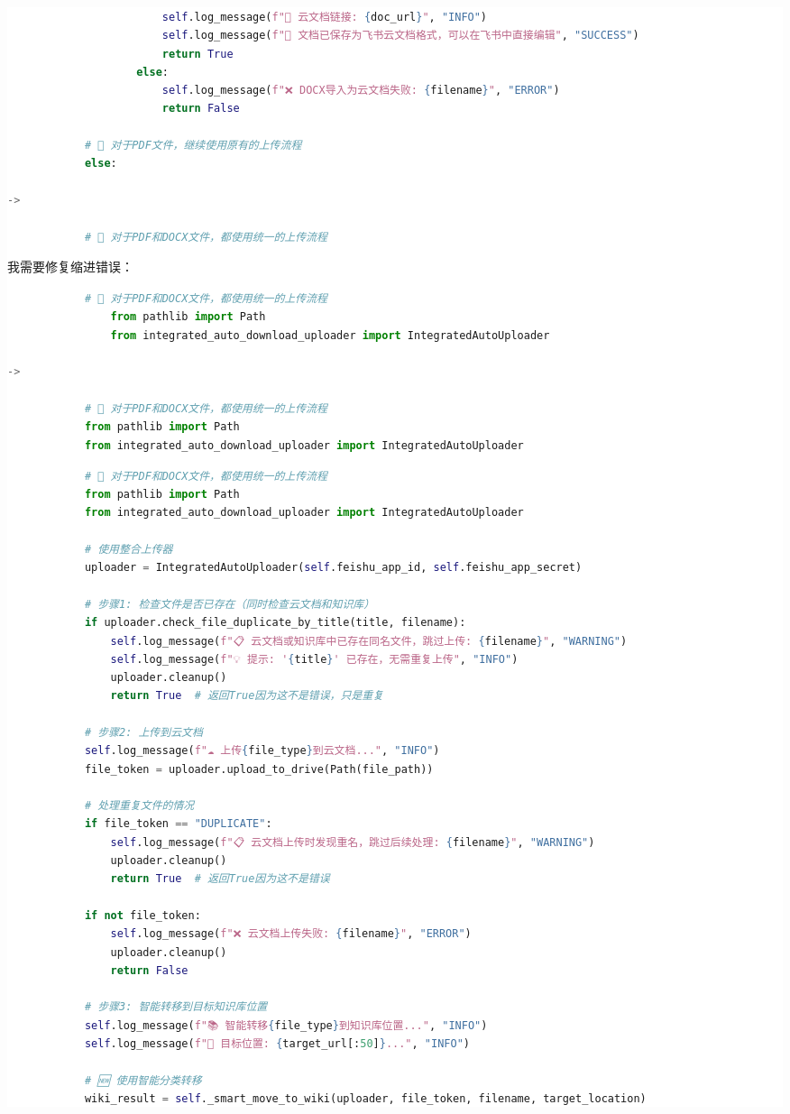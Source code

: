 ```python
                        self.log_message(f"📖 云文档链接: {doc_url}", "INFO")
                        self.log_message(f"🎉 文档已保存为飞书云文档格式，可以在飞书中直接编辑", "SUCCESS")
                        return True
                    else:
                        self.log_message(f"❌ DOCX导入为云文档失败: {filename}", "ERROR")
                        return False
            
            # 🔄 对于PDF文件，继续使用原有的上传流程
            else:

->

            # 🔄 对于PDF和DOCX文件，都使用统一的上传流程
```

我需要修复缩进错误：

```python
            # 🔄 对于PDF和DOCX文件，都使用统一的上传流程
                from pathlib import Path
                from integrated_auto_download_uploader import IntegratedAutoUploader

->

            # 🔄 对于PDF和DOCX文件，都使用统一的上传流程
            from pathlib import Path
            from integrated_auto_download_uploader import IntegratedAutoUploader
```

```python
            # 🔄 对于PDF和DOCX文件，都使用统一的上传流程
            from pathlib import Path
            from integrated_auto_download_uploader import IntegratedAutoUploader
            
            # 使用整合上传器
            uploader = IntegratedAutoUploader(self.feishu_app_id, self.feishu_app_secret)
            
            # 步骤1: 检查文件是否已存在（同时检查云文档和知识库）
            if uploader.check_file_duplicate_by_title(title, filename):
                self.log_message(f"📋 云文档或知识库中已存在同名文件，跳过上传: {filename}", "WARNING")
                self.log_message(f"💡 提示: '{title}' 已存在，无需重复上传", "INFO")
                uploader.cleanup()
                return True  # 返回True因为这不是错误，只是重复
            
            # 步骤2: 上传到云文档
            self.log_message(f"☁️ 上传{file_type}到云文档...", "INFO")
            file_token = uploader.upload_to_drive(Path(file_path))
            
            # 处理重复文件的情况
            if file_token == "DUPLICATE":
                self.log_message(f"📋 云文档上传时发现重名，跳过后续处理: {filename}", "WARNING")
                uploader.cleanup()
                return True  # 返回True因为这不是错误
            
            if not file_token:
                self.log_message(f"❌ 云文档上传失败: {filename}", "ERROR")
                uploader.cleanup()
                return False
            
            # 步骤3: 智能转移到目标知识库位置
            self.log_message(f"📚 智能转移{file_type}到知识库位置...", "INFO")
            self.log_message(f"🎯 目标位置: {target_url[:50]}...", "INFO")
            
            # 🆕 使用智能分类转移
            wiki_result = self._smart_move_to_wiki(uploader, file_token, filename, target_location)
```